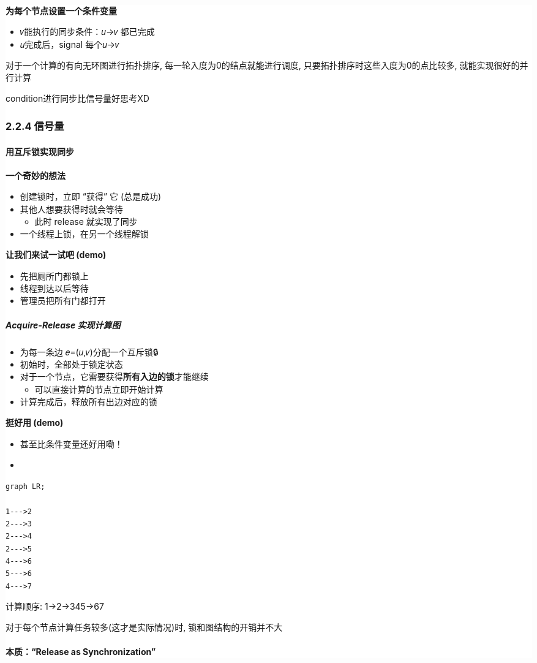 **为每个节点设置一个条件变量**

- 𝑣能执行的同步条件：𝑢→𝑣 都已完成
- 𝑢完成后，signal 每个𝑢→𝑣

对于一个计算的有向无环图进行拓扑排序, 每一轮入度为0的结点就能进行调度, 只要拓扑排序时这些入度为0的点比较多, 就能实现很好的并行计算

condition进行同步比信号量好思考XD

### 2.2.4 信号量

#### 用互斥锁实现同步

**一个奇妙的想法**

- 创建锁时，立即 “获得” 它 (总是成功)
- 其他人想要获得时就会等待
  - 此时 release 就实现了同步
- 一个线程上锁，在另一个线程解锁

**让我们来试一试吧 (demo)**

- 先把厕所门都锁上
- 线程到达以后等待
- 管理员把所有门都打开

##### Acquire-Release 实现计算图

- 为每一条边 𝑒=(𝑢,𝑣)分配一个互斥锁:lock:
- 初始时，全部处于锁定状态
- 对于一个节点，它需要获得**所有入边的锁**才能继续
  - 可以直接计算的节点立即开始计算
- 计算完成后，释放所有出边对应的锁

**挺好用 (demo)**

- 甚至比条件变量还好用嘞！

-

```mermaid
graph LR;

1--->2
2--->3
2--->4
2--->5
4--->6
5--->6
4--->7
```

计算顺序: 1->2->345->67

对于每个节点计算任务较多(这才是实际情况)时, 锁和图结构的开销并不大

#### 本质：“Release as Synchronization”
